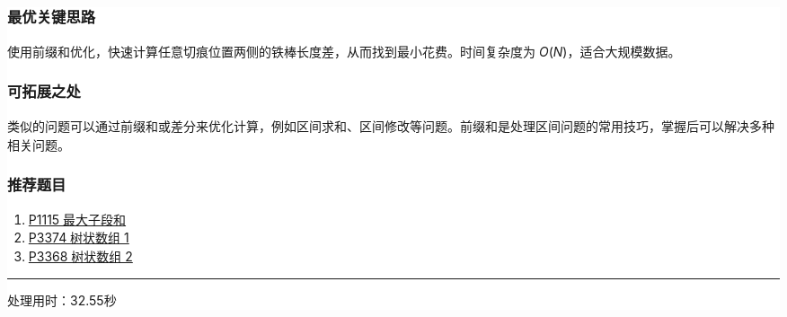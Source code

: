 ### 最优关键思路

使用前缀和优化，快速计算任意切痕位置两侧的铁棒长度差，从而找到最小花费。时间复杂度为 $O(N)$，适合大规模数据。

### 可拓展之处

类似的问题可以通过前缀和或差分来优化计算，例如区间求和、区间修改等问题。前缀和是处理区间问题的常用技巧，掌握后可以解决多种相关问题。

### 推荐题目

1. [P1115 最大子段和](https://www.luogu.com.cn/problem/P1115)
2. [P3374 树状数组 1](https://www.luogu.com.cn/problem/P3374)
3. [P3368 树状数组 2](https://www.luogu.com.cn/problem/P3368)

---
处理用时：32.55秒